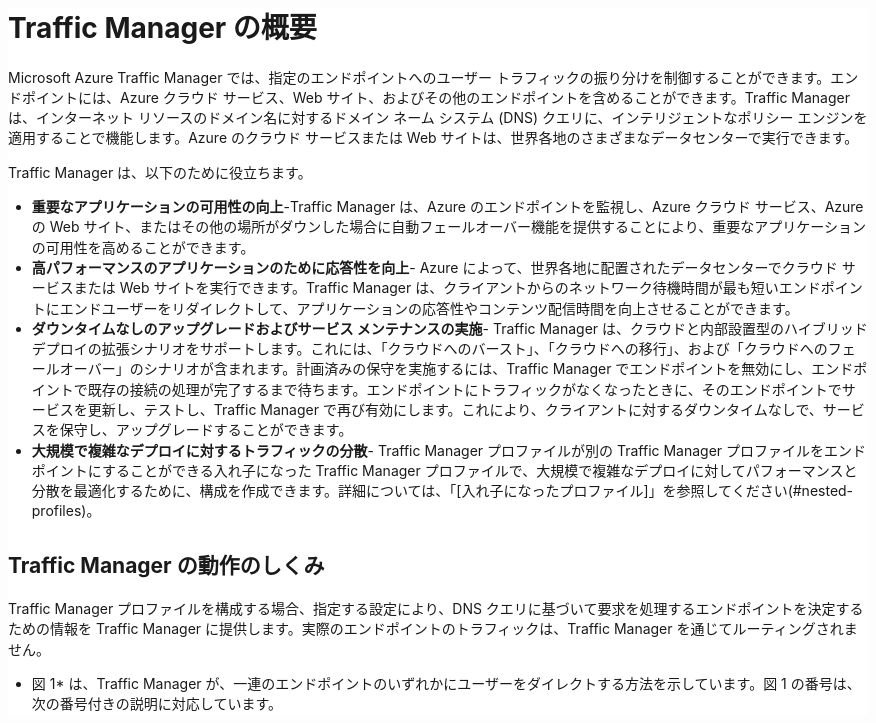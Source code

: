 ﻿<properties 
   pageTitle="Traffic Manager の概要"
   description="この記事は、Traffic Manager とそのしくみを理解するのに役立ちます。"
   services="traffic-manager"
   documentationCenter=""
   authors="cherylmc"
   manager="adinah"
   editor="tysonn" />
<tags 
   ms.service="traffic-manager"
   ms.devlang="na"
   ms.topic="article"
   ms.tgt_pltfrm="na"
   ms.workload="infrastructure-services"
   ms.date="02/27/2015"
   ms.author="cherylmc" />

# Traffic Manager の概要

Microsoft Azure Traffic Manager では、指定のエンドポイントへのユーザー トラフィックの振り分けを制御することができます。エンドポイントには、Azure クラウド サービス、Web サイト、およびその他のエンドポイントを含めることができます。Traffic Manager は、インターネット リソースのドメイン名に対するドメイン ネーム システム (DNS) クエリに、インテリジェントなポリシー エンジンを適用することで機能します。Azure のクラウド サービスまたは Web サイトは、世界各地のさまざまなデータセンターで実行できます。

Traffic Manager は、以下のために役立ちます。

- **重要なアプリケーションの可用性の向上**-Traffic Manager は、Azure のエンドポイントを監視し、Azure クラウド サービス、Azure の Web サイト、またはその他の場所がダウンした場合に自動フェールオーバー機能を提供することにより、重要なアプリケーションの可用性を高めることができます。
- **高パフォーマンスのアプリケーションのために応答性を向上**- Azure によって、世界各地に配置されたデータセンターでクラウド サービスまたは Web サイトを実行できます。Traffic Manager は、クライアントからのネットワーク待機時間が最も短いエンドポイントにエンドユーザーをリダイレクトして、アプリケーションの応答性やコンテンツ配信時間を向上させることができます。
- **ダウンタイムなしのアップグレードおよびサービス メンテナンスの実施**- Traffic Manager は、クラウドと内部設置型のハイブリッド デプロイの拡張シナリオをサポートします。これには、「クラウドへのバースト」、「クラウドへの移行」、および「クラウドへのフェールオーバー」のシナリオが含まれます。計画済みの保守を実施するには、Traffic Manager でエンドポイントを無効にし、エンドポイントで既存の接続の処理が完了するまで待ちます。エンドポイントにトラフィックがなくなったときに、そのエンドポイントでサービスを更新し、テストし、Traffic Manager で再び有効にします。これにより、クライアントに対するダウンタイムなしで、サービスを保守し、アップグレードすることができます。
- **大規模で複雑なデプロイに対するトラフィックの分散**- Traffic Manager プロファイルが別の Traffic Manager プロファイルをエンドポイントにすることができる入れ子になった Traffic Manager プロファイルで、大規模で複雑なデプロイに対してパフォーマンスと分散を最適化するために、構成を作成できます。詳細については、「[入れ子になったプロファイル]」を参照してください(#nested-profiles)。

## Traffic Manager の動作のしくみ

Traffic Manager プロファイルを構成する場合、指定する設定により、DNS クエリに基づいて要求を処理するエンドポイントを決定するための情報を Traffic Manager に提供します。実際のエンドポイントのトラフィックは、Traffic Manager を通じてルーティングされません。

* 図 1* は、Traffic Manager が、一連のエンドポイントのいずれかにユーザーをダイレクトする方法を示しています。図 1 の番号は、次の番号付きの説明に対応しています。
